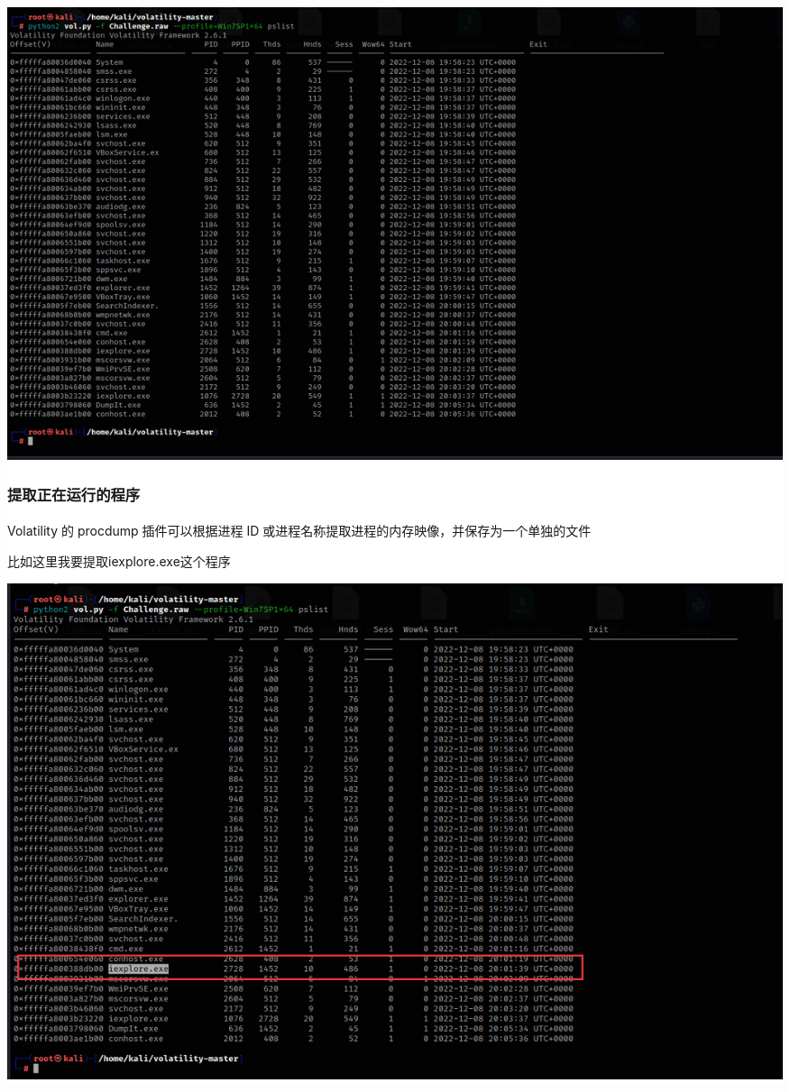 ![](./images/memory/45abecfd68f44f519f29117157ed8202.png)

### 提取正在运行的程序

Volatility 的 procdump 插件可以根据进程 ID 或进程名称提取进程的内存映像，并保存为一个单独的文件

比如这里我要提取iexplore.exe这个程序

![](./images/memory/91b4b7d94a0941bb847d2ca1dd718e20.png)
